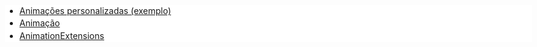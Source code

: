 - [Animações personalizadas (exemplo)](https://developer.xamarin.com/samples/xamarin-forms/userinterface/animation/custom/)
- [Animação](https://developer.xamarin.com/api/type/Xamarin.Forms.Animation/)
- [AnimationExtensions](https://developer.xamarin.com/api/type/Xamarin.Forms.AnimationExtensions/)
